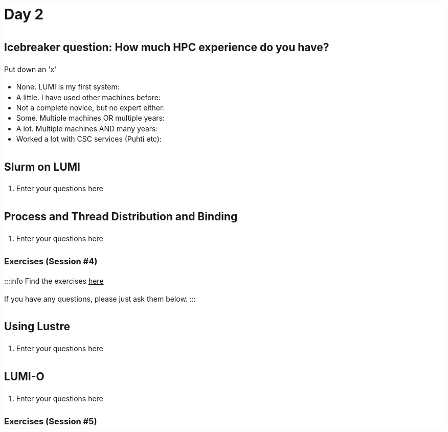
# Day 2

## Icebreaker question: How much HPC experience do you have?

Put down an 'x'

- None. LUMI is my first system:
- A little. I have used other machines before: 
- Not a complete novice, but no expert either: 
- Some. Multiple machines OR multiple years: 
- A lot. Multiple machines AND many years: 
- Worked a lot with CSC services (Puhti etc): 


## Slurm on LUMI

1.  Enter your questions here




## Process and Thread Distribution and Binding


1.  Enter your questions here




### Exercises (Session #4)

:::info
Find the exercises [here](https://lumi-supercomputer.github.io/LUMI-training-materials/2day-20250602/ME202-Exercises-4/)

If you have any questions, please just ask them below.
:::



## Using Lustre

1.  Enter your questions here





## LUMI-O

1.  Enter your questions here




### Exercises (Session #5)
